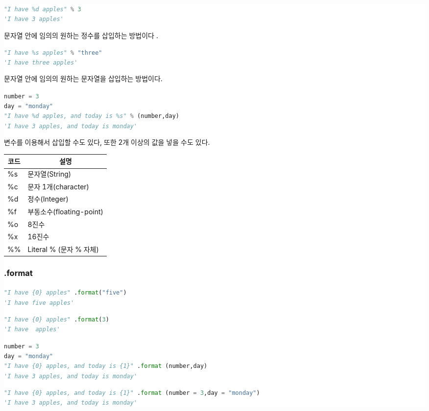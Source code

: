 ```python
"I have %d apples" % 3
'I have 3 apples'
```

문자열 안에 임의의 원하는 정수를 삽입하는 방법이다 .

```python
"I have %s apples" % "three"
'I have three apples'
```

 문자열 안에 임의의 원하는 문자열을 삽입하는 방법이다.

```python
number = 3
day = "monday"
"I have %d apples, and today is %s" % (number,day)
'I have 3 apples, and today is monday'
```

변수를 이용해서 삽입할 수도 있다, 또한 2개 이상의 값을 넣을 수도 있다.

| 코드  | 설명 |
| --- | --- |
| %s | 문자열(String) |
| %c | 문자 1개(character) |
| %d | 정수(Integer) |
| %f | 부동소수(floating-point) |
| %o | 8진수 |
| %x | 16진수 |
| %% | Literal % (문자 % 자체) |

### .format

```python
"I have {0} apples" .format("five")
'I have five apples'
```

```python
"I have {0} apples" .format(3)
'I have  apples'
```

```python
number = 3
day = "monday"
"I have {0} apples, and today is {1}" .format (number,day)
'I have 3 apples, and today is monday'
```

```python
"I have {0} apples, and today is {1}" .format (number = 3,day = "monday")
'I have 3 apples, and today is monday'
```
